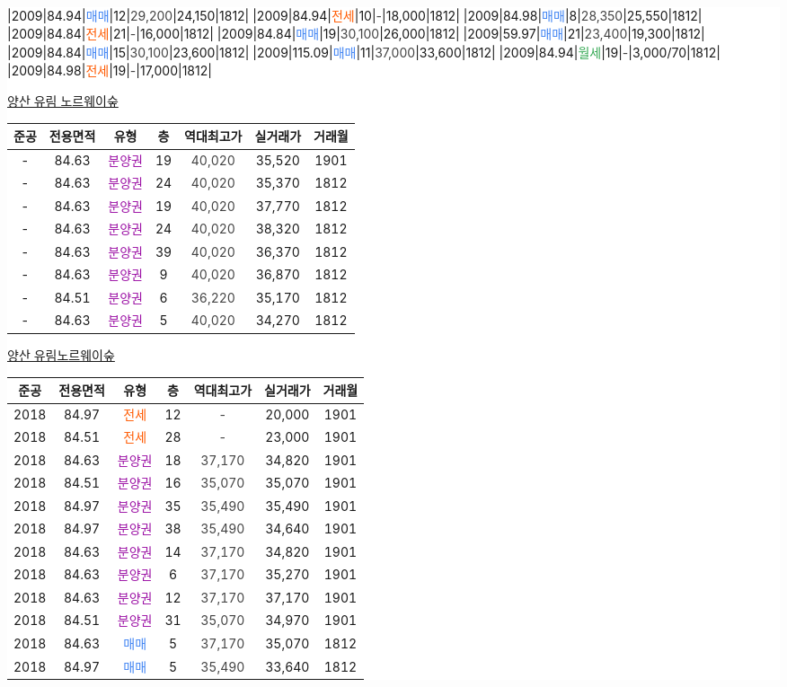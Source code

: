 |2009|84.94|<span style="color:#4285f3">매매</span>|12|<span style="color:#444444">29,200</span>|24,150|1812|
|2009|84.94|<span style="color:#ff5a00">전세</span>|10|<span style="color:#444444">-</span>|18,000|1812|
|2009|84.98|<span style="color:#4285f3">매매</span>|8|<span style="color:#444444">28,350</span>|25,550|1812|
|2009|84.84|<span style="color:#ff5a00">전세</span>|21|<span style="color:#444444">-</span>|16,000|1812|
|2009|84.84|<span style="color:#4285f3">매매</span>|19|<span style="color:#444444">30,100</span>|26,000|1812|
|2009|59.97|<span style="color:#4285f3">매매</span>|21|<span style="color:#444444">23,400</span>|19,300|1812|
|2009|84.84|<span style="color:#4285f3">매매</span>|15|<span style="color:#444444">30,100</span>|23,600|1812|
|2009|115.09|<span style="color:#4285f3">매매</span>|11|<span style="color:#444444">37,000</span>|33,600|1812|
|2009|84.94|<span style="color:#34a853">월세</span>|19|<span style="color:#444444">-</span>|3,000/70|1812|
|2009|84.98|<span style="color:#ff5a00">전세</span>|19|<span style="color:#444444">-</span>|17,000|1812|

[양산 유림 노르웨이숲](https://search.naver.com/search.naver?query=%EA%B2%BD%EC%83%81%EB%82%A8%EB%8F%84+%EC%96%91%EC%82%B0%EC%8B%9C+%EB%AC%BC%EA%B8%88%EC%9D%8D+%EB%B2%94%EC%96%B4%EB%A6%AC+%EC%96%91%EC%82%B0+%EC%9C%A0%EB%A6%BC+%EB%85%B8%EB%A5%B4%EC%9B%A8%EC%9D%B4%EC%88%B2)

|준공|전용면적|유형|층|역대최고가|실거래가|거래월|
|:---:|:---:|:---:|:---:|:---:|:---:|:---:|
|-|84.63|<span style="color:#9C11A5">분양권</span>|19|<span style="color:#444444">40,020</span>|35,520|1901|
|-|84.63|<span style="color:#9C11A5">분양권</span>|24|<span style="color:#444444">40,020</span>|35,370|1812|
|-|84.63|<span style="color:#9C11A5">분양권</span>|19|<span style="color:#444444">40,020</span>|37,770|1812|
|-|84.63|<span style="color:#9C11A5">분양권</span>|24|<span style="color:#444444">40,020</span>|38,320|1812|
|-|84.63|<span style="color:#9C11A5">분양권</span>|39|<span style="color:#444444">40,020</span>|36,370|1812|
|-|84.63|<span style="color:#9C11A5">분양권</span>|9|<span style="color:#444444">40,020</span>|36,870|1812|
|-|84.51|<span style="color:#9C11A5">분양권</span>|6|<span style="color:#444444">36,220</span>|35,170|1812|
|-|84.63|<span style="color:#9C11A5">분양권</span>|5|<span style="color:#444444">40,020</span>|34,270|1812|

[양산 유림노르웨이숲](https://search.naver.com/search.naver?query=%EA%B2%BD%EC%83%81%EB%82%A8%EB%8F%84+%EC%96%91%EC%82%B0%EC%8B%9C+%EB%AC%BC%EA%B8%88%EC%9D%8D+%EB%B2%94%EC%96%B4%EB%A6%AC+%EC%96%91%EC%82%B0+%EC%9C%A0%EB%A6%BC%EB%85%B8%EB%A5%B4%EC%9B%A8%EC%9D%B4%EC%88%B2)

|준공|전용면적|유형|층|역대최고가|실거래가|거래월|
|:---:|:---:|:---:|:---:|:---:|:---:|:---:|
|2018|84.97|<span style="color:#ff5a00">전세</span>|12|<span style="color:#444444">-</span>|20,000|1901|
|2018|84.51|<span style="color:#ff5a00">전세</span>|28|<span style="color:#444444">-</span>|23,000|1901|
|2018|84.63|<span style="color:#9C11A5">분양권</span>|18|<span style="color:#444444">37,170</span>|34,820|1901|
|2018|84.51|<span style="color:#9C11A5">분양권</span>|16|<span style="color:#444444">35,070</span>|35,070|1901|
|2018|84.97|<span style="color:#9C11A5">분양권</span>|35|<span style="color:#444444">35,490</span>|35,490|1901|
|2018|84.97|<span style="color:#9C11A5">분양권</span>|38|<span style="color:#444444">35,490</span>|34,640|1901|
|2018|84.63|<span style="color:#9C11A5">분양권</span>|14|<span style="color:#444444">37,170</span>|34,820|1901|
|2018|84.63|<span style="color:#9C11A5">분양권</span>|6|<span style="color:#444444">37,170</span>|35,270|1901|
|2018|84.63|<span style="color:#9C11A5">분양권</span>|12|<span style="color:#444444">37,170</span>|37,170|1901|
|2018|84.51|<span style="color:#9C11A5">분양권</span>|31|<span style="color:#444444">35,070</span>|34,970|1901|
|2018|84.63|<span style="color:#4285f3">매매</span>|5|<span style="color:#444444">37,170</span>|35,070|1812|
|2018|84.97|<span style="color:#4285f3">매매</span>|5|<span style="color:#444444">35,490</span>|33,640|1812|